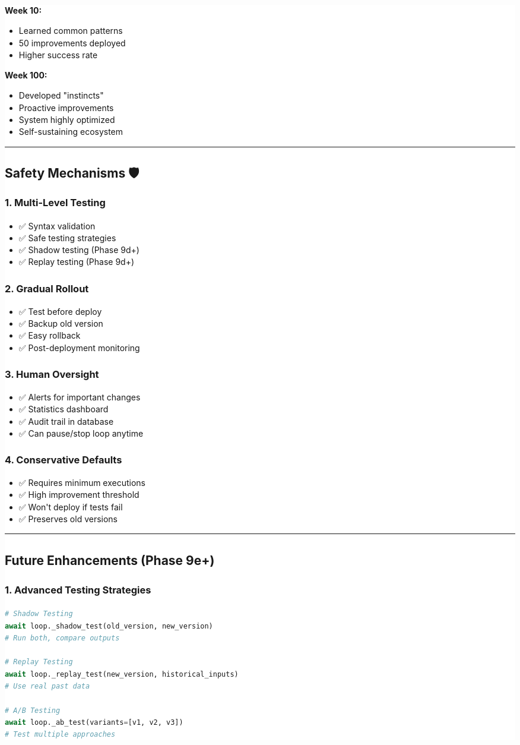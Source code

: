**Week 10:**
- Learned common patterns
- 50 improvements deployed
- Higher success rate

**Week 100:**
- Developed "instincts"
- Proactive improvements
- System highly optimized
- Self-sustaining ecosystem

---

## Safety Mechanisms 🛡️

### 1. Multi-Level Testing
- ✅ Syntax validation
- ✅ Safe testing strategies
- ✅ Shadow testing (Phase 9d+)
- ✅ Replay testing (Phase 9d+)

### 2. Gradual Rollout
- ✅ Test before deploy
- ✅ Backup old version
- ✅ Easy rollback
- ✅ Post-deployment monitoring

### 3. Human Oversight
- ✅ Alerts for important changes
- ✅ Statistics dashboard
- ✅ Audit trail in database
- ✅ Can pause/stop loop anytime

### 4. Conservative Defaults
- ✅ Requires minimum executions
- ✅ High improvement threshold
- ✅ Won't deploy if tests fail
- ✅ Preserves old versions

---

## Future Enhancements (Phase 9e+)

### 1. Advanced Testing Strategies
```python
# Shadow Testing
await loop._shadow_test(old_version, new_version)
# Run both, compare outputs

# Replay Testing
await loop._replay_test(new_version, historical_inputs)
# Use real past data

# A/B Testing
await loop._ab_test(variants=[v1, v2, v3])
# Test multiple approaches
```
